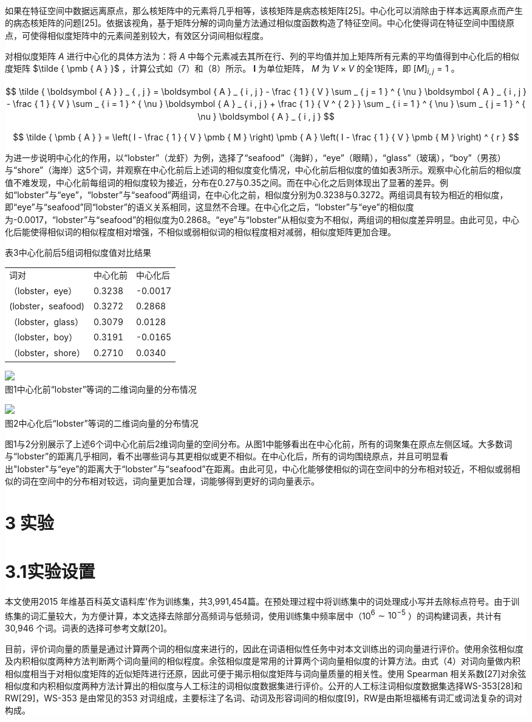 如果在特征空间中数据远离原点，那么核矩阵中的元素将几乎相等，该核矩阵是病态核矩阵[25]。中心化可以消除由于样本远离原点而产生的病态核矩阵的问题[25]。依据该视角，基于矩阵分解的词向量方法通过相似度函数构造了特征空间。中心化使得词在特征空间中围绕原点，可使得相似度矩阵中的元素间差别较大，有效区分词间相似程度。

对相似度矩阵 $A$ 进行中心化的具体方法为：将 $A$ 中每个元素减去其所在行、列的平均值并加上矩阵所有元素的平均值得到中心化后的相似度矩阵 $\tilde { \pmb { A } }$ ，计算公式如（7）和（8）所示。 $\boldsymbol { I }$ 为单位矩阵， $M$ 为 $V \times V$ 的全1矩阵，即 $[ M ] _ { i , j } = 1$ 。

$$
\tilde { \boldsymbol { A } } _ { , j } = \boldsymbol { A } _ { i , j } - \frac { 1 } { V } \sum _ { j = 1 } ^ { \nu } \boldsymbol { A } _ { i , j } - \frac { 1 } { V } \sum _ { i = 1 } ^ { \nu } \boldsymbol { A } _ { i , j } + \frac { 1 } { V ^ { 2 } } \sum _ { i = 1 } ^ { \nu } \sum _ { j = 1 } ^ { \nu } \boldsymbol { A } _ { i , j }
$$

$$
\tilde { \pmb { A } } = \left( I - \frac { 1 } { V } \pmb { M } \right) \pmb { A } \left( I - \frac { 1 } { V } \pmb { M } \right) ^ { r }
$$

为进一步说明中心化的作用，以“lobster”（龙虾）为例，选择了“seafood”（海鲜），“eye”（眼睛），“glass”（玻璃），“boy”（男孩）与“shore”（海岸）这5个词，并观察在中心化前后上述词的相似度变化情况，中心化前后相似度的值如表3所示。观察中心化前后的相似度值不难发现，中心化前每组词的相似度较为接近，分布在0.27与0.35之间。而在中心化之后则体现出了显著的差异。例如“lobster”与“eye”，“lobster”与“seafood”两组词，在中心化之前，相似度分别为0.3238与0.3272。两组词具有较为相近的相似度，即“eye”与“seafood”同“lobster”的语义关系相同，这显然不合理。在中心化之后，“lobster”与“eye”的相似度为-0.0017，“lobster”与“seafood”的相似度为0.2868。“eye”与“lobster”从相似变为不相似，两组词的相似度差异明显。由此可见，中心化后能使得相似词的相似程度相对增强，不相似或弱相似词的相似程度相对减弱，相似度矩阵更加合理。

表3中心化前后5组词相似度值对比结果  

<html><body><table><tr><td>词对</td><td>中心化前</td><td>中心化后</td></tr><tr><td>（lobster，eye）</td><td>0.3238</td><td>-0.0017</td></tr><tr><td>(lobster，seafood)</td><td>0.3272</td><td>0.2868</td></tr><tr><td>（lobster，glass）</td><td>0.3079</td><td>0.0128</td></tr><tr><td>（lobster，boy）</td><td>0.3191</td><td>-0.0165</td></tr><tr><td>（lobster，shore）</td><td>0.2710</td><td>0.0340</td></tr></table></body></html>

![](images/f0b7b61f8d0d985dd2dd9fee9cfdf78c096cd52747b0970c856f1f2029e8e27e.jpg)  
图1中心化前“lobster”等词的二维词向量的分布情况

![](images/767e4661d579f2b944f1222b0fb9676ebfe64e6e56fdb4be4750841661ad0515.jpg)  
图2中心化后“lobster”等词的二维词向量的分布情况

图1与2分别展示了上述6个词中心化前后2维词向量的空间分布。从图1中能够看出在中心化前，所有的词聚集在原点左侧区域。大多数词与“lobster”的距离几乎相同，看不出哪些词与其更相似或更不相似。在中心化后，所有的词均围绕原点，并且可明显看出"lobster"与“eye”的距离大于“lobster”与“seafood”在距离。由此可见，中心化能够使相似的词在空间中的分布相对较近，不相似或弱相似的词在空间中的分布相对较远，词向量更加合理，词能够得到更好的词向量表示。

# 3 实验

# 3.1实验设置

本文使用2015 年维基百科英文语料库'作为训练集，共3,991,454篇。在预处理过程中将训练集中的词处理成小写并去除标点符号。由于训练集的词汇量较大，为方便计算，本文选择去除部分高频词与低频词，使用训练集中频率居中（10$^ { 6 } { \sim } 1 0 ^ { - 5 }$ ）的词构建词表，共计有 30,946 个词。词表的选择可参考文献[20]。

目前，评价词向量的质量是通过计算两个词的相似度来进行的，因此在词语相似性任务中对本文训练出的词向量进行评价。使用余弦相似度及内积相似度两种方法判断两个词向量间的相似程度。余弦相似度是常用的计算两个词向量相似度的计算方法。由式（4）对词向量做内积相似度相当于对相似度矩阵的近似矩阵进行还原，因此可便于揭示相似度矩阵与词向量质量的相关性。使用 Spearman 相关系数[27]对余弦相似度和内积相似度两种方法计算出的相似度与人工标注的词相似度数据集进行评价。公开的人工标注词相似度数据集选择WS-353[28]和 RW[29]，WS-353 是由常见的353 对词组成，主要标注了名词、动词及形容词间的相似度[9]，RW是由斯坦福稀有词汇或词法复杂的词对构成。
